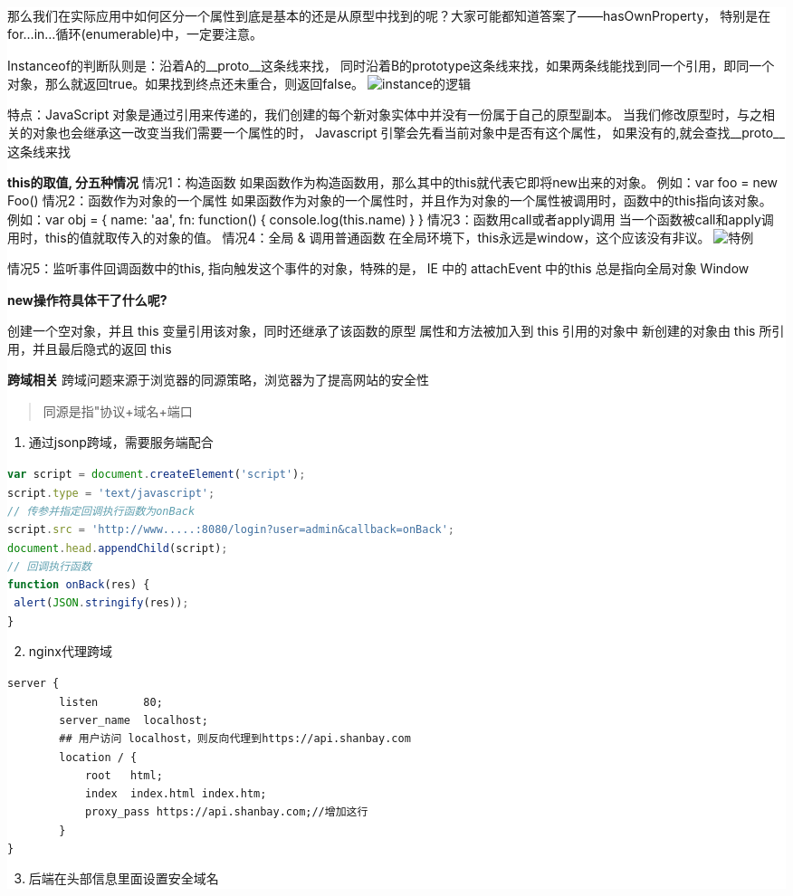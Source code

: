 那么我们在实际应用中如何区分一个属性到底是基本的还是从原型中找到的呢？大家可能都知道答案了——hasOwnProperty，
特别是在for…in…循环(enumerable)中，一定要注意。

Instanceof的判断队则是：沿着A的__proto__这条线来找，
同时沿着B的prototype这条线来找，如果两条线能找到同一个引用，即同一个对象，那么就返回true。如果找到终点还未重合，则返回false。
![instance的逻辑](前端基础面试_files/18.jpg)

特点：JavaScript 对象是通过引用来传递的，我们创建的每个新对象实体中并没有一份属于自己的原型副本。
当我们修改原型时，与之相关的对象也会继承这一改变当我们需要一个属性的时， Javascript 引擎会先看当前对象中是否有这个属性，
 如果没有的,就会查找__proto__这条线来找

**this的取值, 分五种情况**
情况1：构造函数
    如果函数作为构造函数用，那么其中的this就代表它即将new出来的对象。
    例如：var foo = new Foo()
情况2：函数作为对象的一个属性
    如果函数作为对象的一个属性时，并且作为对象的一个属性被调用时，函数中的this指向该对象。
    例如：var obj = {
        name: 'aa',
        fn: function() {
            console.log(this.name)
        }
    }
情况3：函数用call或者apply调用
    当一个函数被call和apply调用时，this的值就取传入的对象的值。
情况4：全局 & 调用普通函数
    在全局环境下，this永远是window，这个应该没有非议。
    ![特例](前端基础面试_files/19.jpg)
    
情况5：监听事件回调函数中的this, 指向触发这个事件的对象，特殊的是， IE 中的 attachEvent 中的this 总是指向全局对象 Window

**new操作符具体干了什么呢?**

创建一个空对象，并且 this 变量引用该对象，同时还继承了该函数的原型
属性和方法被加入到 this 引用的对象中
新创建的对象由 this 所引用，并且最后隐式的返回 this

**跨域相关**
跨域问题来源于浏览器的同源策略，浏览器为了提高网站的安全性
>同源是指"协议+域名+端口

1. 通过jsonp跨域，需要服务端配合
```js
var script = document.createElement('script');
script.type = 'text/javascript';
// 传参并指定回调执行函数为onBack
script.src = 'http://www.....:8080/login?user=admin&callback=onBack';
document.head.appendChild(script);
// 回调执行函数
function onBack(res) {
 alert(JSON.stringify(res));
}
```
2. nginx代理跨域
```shell
server {
        listen       80;
        server_name  localhost;
        ## 用户访问 localhost，则反向代理到https://api.shanbay.com
        location / {
            root   html;
            index  index.html index.htm;
            proxy_pass https://api.shanbay.com;//增加这行
        }
}
```
3. 后端在头部信息里面设置安全域名